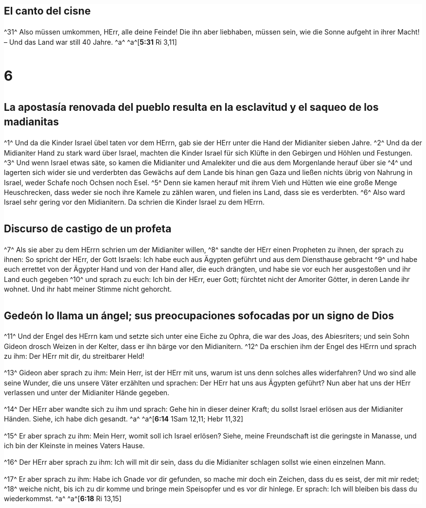 ## El canto del cisne
^31^ Also müssen umkommen, HErr, alle deine Feinde! Die ihn aber liebhaben, müssen sein, wie die Sonne aufgeht in ihrer Macht! – Und das Land war still 40 Jahre. ^a^ 
^a^[**5:31** Ri 3,11]

# 6
## La apostasía renovada del pueblo resulta en la esclavitud y el saqueo de los madianitas
^1^ Und da die Kinder Israel übel taten vor dem HErrn, gab sie der HErr unter die Hand der Midianiter sieben Jahre. ^2^ Und da der Midianiter Hand zu stark ward über Israel, machten die Kinder Israel für sich Klüfte in den Gebirgen und Höhlen und Festungen. ^3^ Und wenn Israel etwas säte, so kamen die Midianiter und Amalekiter und die aus dem Morgenlande herauf über sie ^4^ und lagerten sich wider sie und verderbten das Gewächs auf dem Lande bis hinan gen Gaza und ließen nichts übrig von Nahrung in Israel, weder Schafe noch Ochsen noch Esel. ^5^ Denn sie kamen herauf mit ihrem Vieh und Hütten wie eine große Menge Heuschrecken, dass weder sie noch ihre Kamele zu zählen waren, und fielen ins Land, dass sie es verderbten. ^6^ Also ward Israel sehr gering vor den Midianitern. Da schrien die Kinder Israel zu dem HErrn. 

## Discurso de castigo de un profeta
^7^ Als sie aber zu dem HErrn schrien um der Midianiter willen, ^8^ sandte der HErr einen Propheten zu ihnen, der sprach zu ihnen: So spricht der HErr, der Gott Israels: Ich habe euch aus Ägypten geführt und aus dem Diensthause gebracht ^9^ und habe euch errettet von der Ägypter Hand und von der Hand aller, die euch drängten, und habe sie vor euch her ausgestoßen und ihr Land euch gegeben ^10^ und sprach zu euch: Ich bin der HErr, euer Gott; fürchtet nicht der Amoriter Götter, in deren Lande ihr wohnet. Und ihr habt meiner Stimme nicht gehorcht. 

## Gedeón lo llama un ángel; sus preocupaciones sofocadas por un signo de Dios
^11^ Und der Engel des HErrn kam und setzte sich unter eine Eiche zu Ophra, die war des Joas, des Abiesriters; und sein Sohn Gideon drosch Weizen in der Kelter, dass er ihn bärge vor den Midianitern. ^12^ Da erschien ihm der Engel des HErrn und sprach zu ihm: Der HErr mit dir, du streitbarer Held! 

^13^ Gideon aber sprach zu ihm: Mein Herr, ist der HErr mit uns, warum ist uns denn solches alles widerfahren? Und wo sind alle seine Wunder, die uns unsere Väter erzählten und sprachen: Der HErr hat uns aus Ägypten geführt? Nun aber hat uns der HErr verlassen und unter der Midianiter Hände gegeben. 

^14^ Der HErr aber wandte sich zu ihm und sprach: Gehe hin in dieser deiner Kraft; du sollst Israel erlösen aus der Midianiter Händen. Siehe, ich habe dich gesandt. ^a^ 
^a^[**6:14** 1Sam 12,11; Hebr 11,32]

^15^ Er aber sprach zu ihm: Mein Herr, womit soll ich Israel erlösen? Siehe, meine Freundschaft ist die geringste in Manasse, und ich bin der Kleinste in meines Vaters Hause. 

^16^ Der HErr aber sprach zu ihm: Ich will mit dir sein, dass du die Midianiter schlagen sollst wie einen einzelnen Mann. 

^17^ Er aber sprach zu ihm: Habe ich Gnade vor dir gefunden, so mache mir doch ein Zeichen, dass du es seist, der mit mir redet; ^18^ weiche nicht, bis ich zu dir komme und bringe mein Speisopfer und es vor dir hinlege. Er sprach: Ich will bleiben bis dass du wiederkommst. ^a^ 
^a^[**6:18** Ri 13,15]
